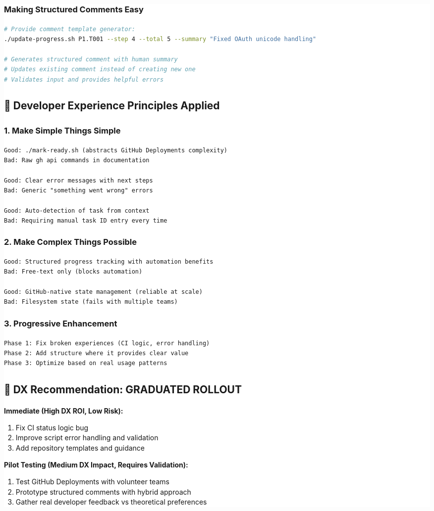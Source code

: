 ### Making Structured Comments Easy
```bash
# Provide comment template generator:
./update-progress.sh P1.T001 --step 4 --total 5 --summary "Fixed OAuth unicode handling"

# Generates structured comment with human summary
# Updates existing comment instead of creating new one
# Validates input and provides helpful errors
```

## 📝 Developer Experience Principles Applied

### 1. Make Simple Things Simple
```
Good: ./mark-ready.sh (abstracts GitHub Deployments complexity)
Bad: Raw gh api commands in documentation

Good: Clear error messages with next steps
Bad: Generic "something went wrong" errors

Good: Auto-detection of task from context
Bad: Requiring manual task ID entry every time
```

### 2. Make Complex Things Possible
```
Good: Structured progress tracking with automation benefits
Bad: Free-text only (blocks automation)

Good: GitHub-native state management (reliable at scale)
Bad: Filesystem state (fails with multiple teams)
```

### 3. Progressive Enhancement
```
Phase 1: Fix broken experiences (CI logic, error handling)
Phase 2: Add structure where it provides clear value  
Phase 3: Optimize based on real usage patterns
```

## 🎯 DX Recommendation: GRADUATED ROLLOUT

**Immediate (High DX ROI, Low Risk):**
1. Fix CI status logic bug
2. Improve script error handling and validation
3. Add repository templates and guidance

**Pilot Testing (Medium DX Impact, Requires Validation):**
1. Test GitHub Deployments with volunteer teams
2. Prototype structured comments with hybrid approach
3. Gather real developer feedback vs theoretical preferences
